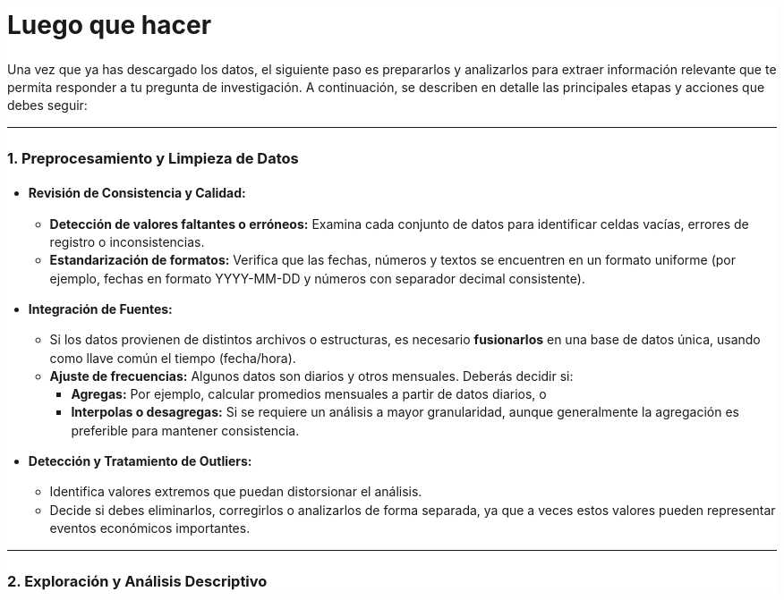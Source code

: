 































# Luego que hacer

Una vez que ya has descargado los datos, el siguiente paso es prepararlos y analizarlos para extraer información relevante que te permita responder a tu pregunta de investigación. A continuación, se describen en detalle las principales etapas y acciones que debes seguir:

---

### 1. **Preprocesamiento y Limpieza de Datos**

- **Revisión de Consistencia y Calidad:**  
  - **Detección de valores faltantes o erróneos:** Examina cada conjunto de datos para identificar celdas vacías, errores de registro o inconsistencias.  
  - **Estandarización de formatos:** Verifica que las fechas, números y textos se encuentren en un formato uniforme (por ejemplo, fechas en formato YYYY-MM-DD y números con separador decimal consistente).

- **Integración de Fuentes:**  
  - Si los datos provienen de distintos archivos o estructuras, es necesario **fusionarlos** en una base de datos única, usando como llave común el tiempo (fecha/hora).  
  - **Ajuste de frecuencias:** Algunos datos son diarios y otros mensuales. Deberás decidir si:
    - **Agregas:** Por ejemplo, calcular promedios mensuales a partir de datos diarios, o
    - **Interpolas o desagregas:** Si se requiere un análisis a mayor granularidad, aunque generalmente la agregación es preferible para mantener consistencia.

- **Detección y Tratamiento de Outliers:**  
  - Identifica valores extremos que puedan distorsionar el análisis.  
  - Decide si debes eliminarlos, corregirlos o analizarlos de forma separada, ya que a veces estos valores pueden representar eventos económicos importantes.

---

### 2. **Exploración y Análisis Descriptivo**
